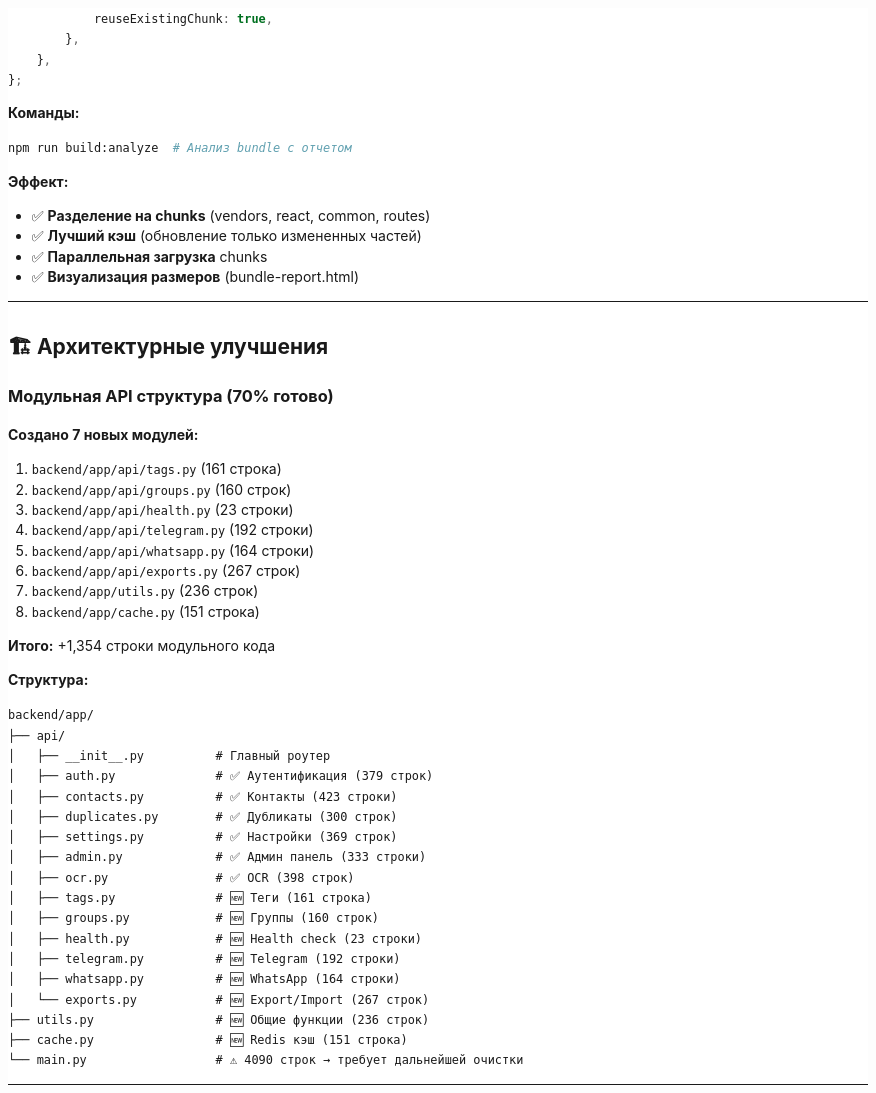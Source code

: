 ```javascript
            reuseExistingChunk: true,
        },
    },
};
```

**Команды:**
```bash
npm run build:analyze  # Анализ bundle с отчетом
```

**Эффект:**
- ✅ **Разделение на chunks** (vendors, react, common, routes)
- ✅ **Лучший кэш** (обновление только измененных частей)
- ✅ **Параллельная загрузка** chunks
- ✅ **Визуализация размеров** (bundle-report.html)

---

## 🏗️ Архитектурные улучшения

### Модульная API структура (70% готово)

**Создано 7 новых модулей:**
1. `backend/app/api/tags.py` (161 строка)
2. `backend/app/api/groups.py` (160 строк)
3. `backend/app/api/health.py` (23 строки)
4. `backend/app/api/telegram.py` (192 строки)
5. `backend/app/api/whatsapp.py` (164 строки)
6. `backend/app/api/exports.py` (267 строк)
7. `backend/app/utils.py` (236 строк)
8. `backend/app/cache.py` (151 строка)

**Итого:** +1,354 строки модульного кода

**Структура:**
```
backend/app/
├── api/
│   ├── __init__.py          # Главный роутер
│   ├── auth.py              # ✅ Аутентификация (379 строк)
│   ├── contacts.py          # ✅ Контакты (423 строки)
│   ├── duplicates.py        # ✅ Дубликаты (300 строк)
│   ├── settings.py          # ✅ Настройки (369 строк)
│   ├── admin.py             # ✅ Админ панель (333 строки)
│   ├── ocr.py               # ✅ OCR (398 строк)
│   ├── tags.py              # 🆕 Теги (161 строка)
│   ├── groups.py            # 🆕 Группы (160 строк)
│   ├── health.py            # 🆕 Health check (23 строки)
│   ├── telegram.py          # 🆕 Telegram (192 строки)
│   ├── whatsapp.py          # 🆕 WhatsApp (164 строки)
│   └── exports.py           # 🆕 Export/Import (267 строк)
├── utils.py                 # 🆕 Общие функции (236 строк)
├── cache.py                 # 🆕 Redis кэш (151 строка)
└── main.py                  # ⚠️ 4090 строк → требует дальнейшей очистки
```

---